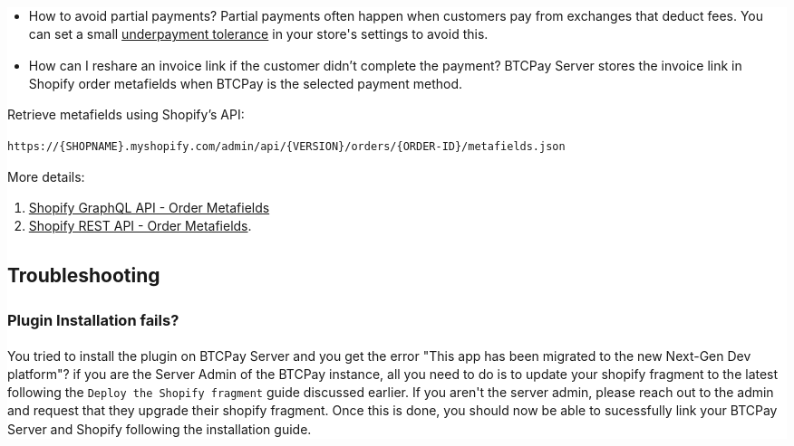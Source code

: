 - How to avoid partial payments? Partial payments often happen when customers pay from exchanges that deduct fees. You can set a small [underpayment tolerance](https://docs.btcpayserver.org/FAQ/Stores/#consider-the-invoice-paid-even-if-the-paid-amount-is-less-than-expected) in your store's settings to avoid this.

- How can I reshare an invoice link if the customer didn’t complete the payment? BTCPay Server stores the invoice link in Shopify order metafields when BTCPay is the selected payment method. 

Retrieve metafields using Shopify’s API:
```pwsh
https://{SHOPNAME}.myshopify.com/admin/api/{VERSION}/orders/{ORDER-ID}/metafields.json
```
More details:
1. [Shopify GraphQL API - Order Metafields](https://shopify.dev/docs/api/admin-graphql/latest/objects/Order#fields-metafields)
2. [Shopify REST API - Order Metafields](https://shopify.dev/docs/api/admin-rest/2025-01/resources/metafield#get-orders-order-id-metafields). 



## Troubleshooting

### Plugin Installation fails?

You tried to install the plugin on BTCPay Server and you get the error "This app has been migrated to the new Next-Gen Dev platform"? if you are the Server Admin of the BTCPay instance, all you need to do is to update your shopify fragment to the latest following the `Deploy the Shopify fragment` guide discussed earlier. If you aren't the server admin, please reach out to the admin and request that they upgrade their shopify fragment. Once this is done, you should now be able to sucessfully link your BTCPay Server and Shopify following the installation guide. 
